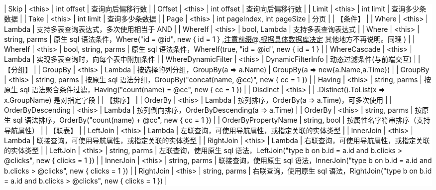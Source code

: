| Skip                | \<this\>          | int offset                         | 查询向后偏移行数                                                                                                                                                       |
| Offset              | \<this\>          | int offset                         | 查询向后偏移行数                                                                                                                                                       |
| Limit               | \<this\>          | int limit                          | 查询多少条数据                                                                                                                                                         |
| Take                | \<this\>          | int limit                          | 查询多少条数据                                                                                                                                                         |
| Page                | \<this\>          | int pageIndex, int pageSize        | 分页                                                                                                                                                                   |
| 【条件】            |
| Where               | \<this\>          | Lambda                             | 支持多表查询表达式，多次使用相当于 AND                                                                                                                                 |
| WhereIf             | \<this\>          | bool, Lambda                       | 支持多表查询表达式                                                                                                                                                     |
| Where               | \<this\>          | string, parms                      | 原生 sql 语法条件，Where("id = @id", new { id = 1 } ,[注意前缀@,根据具体数据库决定](ado.md#参数化) 其他地方不再说明。同理 )                                            |
| WhereIf             | \<this\>          | bool, string, parms                | 原生 sql 语法条件，WhereIf(true, "id = @id", new { id = 1 }                                                                                                            |
| WhereCascade        | \<this\>          | Lambda                             | 实现多表查询时，向每个表中附加条件                                                                                                                                     |
| WhereDynamicFilter  | \<this\>          | DynamicFilterInfo                  | 动态过滤条件(与前端交互)                                                                                                                                               |
| 【分组】            |
| GroupBy             | \<this\>          | Lambda                             | 按选择的列分组，GroupBy(a => a.Name)                                                                                                                                   | GroupBy(a => new{a.Name,a.Time}) |
| GroupBy             | \<this\>          | string, parms                      | 按原生 sql 语法分组，GroupBy("concat(name, @cc)", new { cc = 1 })                                                                                                      |
| Having              | \<this\>          | string, parms                      | 按原生 sql 语法聚合条件过滤，Having("count(name) = @cc", new { cc = 1 })                                                                                               |
| Disdinct            | \<this\>          |                                    | .Distinct().ToList(x => x.GroupName) 是对指定字段                                                                                                                      |
| 【排序】            |
| OrderBy             | \<this\>          | Lambda                             | 按列排序，OrderBy(a => a.Time)，可多次使用                                                                                                                             |
| OrderByDescending   | \<this\>          | Lambda                             | 按列倒向排序，OrderByDescending(a => a.Time)                                                                                                                           |
| OrderBy             | \<this\>          | string, parms                      | 按原生 sql 语法排序，OrderBy("count(name) + @cc", new { cc = 1 })                                                                                                      |
| OrderByPropertyName | string, bool      | 按属性名字符串排序（支持导航属性） |
| 【联表】            |
| LeftJoin            | \<this\>          | Lambda                             | 左联查询，可使用导航属性，或指定关联的实体类型                                                                                                                         |
| InnerJoin           | \<this\>          | Lambda                             | 联接查询，可使用导航属性，或指定关联的实体类型                                                                                                                         |
| RightJoin           | \<this\>          | Lambda                             | 右联查询，可使用导航属性，或指定关联的实体类型                                                                                                                         |
| LeftJoin            | \<this\>          | string, parms                      | 左联查询，使用原生 sql 语法，LeftJoin("type b on b.id = a.id and b.clicks > @clicks", new { clicks = 1 })                                                              |
| InnerJoin           | \<this\>          | string, parms                      | 联接查询，使用原生 sql 语法，InnerJoin("type b on b.id = a.id and b.clicks > @clicks", new { clicks = 1 })                                                             |
| RightJoin           | \<this\>          | string, parms                      | 右联查询，使用原生 sql 语法，RightJoin("type b on b.id = a.id and b.clicks > @clicks", new { clicks = 1 })                                                             |